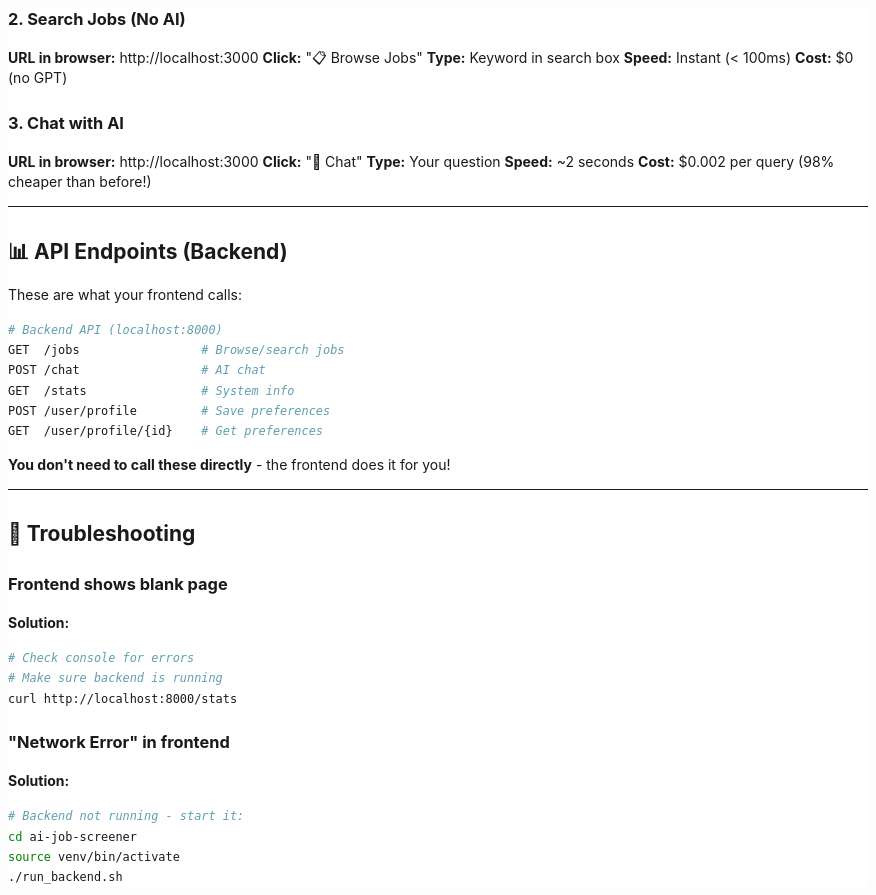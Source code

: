### 2. Search Jobs (No AI)

**URL in browser:** http://localhost:3000
**Click:** "📋 Browse Jobs"
**Type:** Keyword in search box
**Speed:** Instant (< 100ms)
**Cost:** $0 (no GPT)

### 3. Chat with AI

**URL in browser:** http://localhost:3000
**Click:** "💬 Chat"
**Type:** Your question
**Speed:** ~2 seconds
**Cost:** $0.002 per query (98% cheaper than before!)

---

## 📊 API Endpoints (Backend)

These are what your frontend calls:

```bash
# Backend API (localhost:8000)
GET  /jobs                 # Browse/search jobs
POST /chat                 # AI chat
GET  /stats                # System info
POST /user/profile         # Save preferences
GET  /user/profile/{id}    # Get preferences
```

**You don't need to call these directly** - the frontend does it for you!

---

## 🐛 Troubleshooting

### Frontend shows blank page

**Solution:**

```bash
# Check console for errors
# Make sure backend is running
curl http://localhost:8000/stats
```

### "Network Error" in frontend

**Solution:**

```bash
# Backend not running - start it:
cd ai-job-screener
source venv/bin/activate
./run_backend.sh
```
